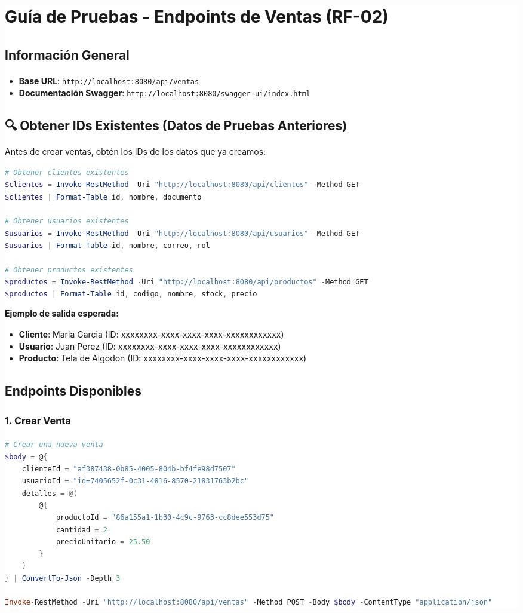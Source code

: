 # Guía de Pruebas - Endpoints de Ventas (RF-02)

## Información General
- **Base URL**: `http://localhost:8080/api/ventas`
- **Documentación Swagger**: `http://localhost:8080/swagger-ui/index.html`

## 🔍 Obtener IDs Existentes (Datos de Pruebas Anteriores)

Antes de crear ventas, obtén los IDs de los datos que ya creamos:

```powershell
# Obtener clientes existentes
$clientes = Invoke-RestMethod -Uri "http://localhost:8080/api/clientes" -Method GET
$clientes | Format-Table id, nombre, documento

# Obtener usuarios existentes  
$usuarios = Invoke-RestMethod -Uri "http://localhost:8080/api/usuarios" -Method GET
$usuarios | Format-Table id, nombre, correo, rol

# Obtener productos existentes
$productos = Invoke-RestMethod -Uri "http://localhost:8080/api/productos" -Method GET
$productos | Format-Table id, codigo, nombre, stock, precio
```

**Ejemplo de salida esperada:**
- **Cliente**: Maria Garcia (ID: xxxxxxxx-xxxx-xxxx-xxxx-xxxxxxxxxxxx)
- **Usuario**: Juan Perez (ID: xxxxxxxx-xxxx-xxxx-xxxx-xxxxxxxxxxxx)  
- **Producto**: Tela de Algodon (ID: xxxxxxxx-xxxx-xxxx-xxxx-xxxxxxxxxxxx)

## Endpoints Disponibles

### 1. Crear Venta
```powershell
# Crear una nueva venta
$body = @{
    clienteId = "af387438-0b85-4005-804b-bf4fe98d7507"
    usuarioId = "id=7405652f-0c31-4816-8570-21831763b2bc"
    detalles = @(
        @{
            productoId = "86a155a1-1b30-4c9c-9763-cc8dee553d75"
            cantidad = 2
            precioUnitario = 25.50
        }
    )
} | ConvertTo-Json -Depth 3

Invoke-RestMethod -Uri "http://localhost:8080/api/ventas" -Method POST -Body $body -ContentType "application/json"
```
